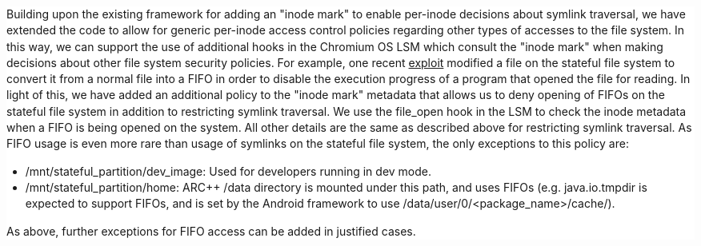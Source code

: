 Building upon the existing framework for adding an "inode mark" to enable
per-inode decisions about symlink traversal, we have extended the code to allow
for generic per-inode access control policies regarding other types of accesses
to the file system. In this way, we can support the use of additional hooks in
the Chromium OS LSM which consult the "inode mark" when making decisions about
other file system security policies. For example, one recent
[exploit](https://bugs.chromium.org/p/chromium/issues/detail) modified a file on
the stateful file system to convert it from a normal file into a FIFO in order
to disable the execution progress of a program that opened the file for reading.
In light of this, we have added an additional policy to the "inode mark"
metadata that allows us to deny opening of FIFOs on the stateful file system in
addition to restricting symlink traversal. We use the file_open hook in the LSM
to check the inode metadata when a FIFO is being opened on the system. All other
details are the same as described above for restricting symlink traversal. As
FIFO usage is even more rare than usage of symlinks on the stateful file system,
the only exceptions to this policy are:

*   /mnt/stateful_partition/dev_image: Used for developers running in
            dev mode.
*   /mnt/stateful_partition/home: ARC++ /data directory is mounted under
            this path, and uses FIFOs (e.g. java.io.tmpdir is expected to
            support FIFOs, and is set by the Android framework to use
            /data/user/0/&lt;package_name&gt;/cache/).

As above, further exceptions for FIFO access can be added in justified cases.